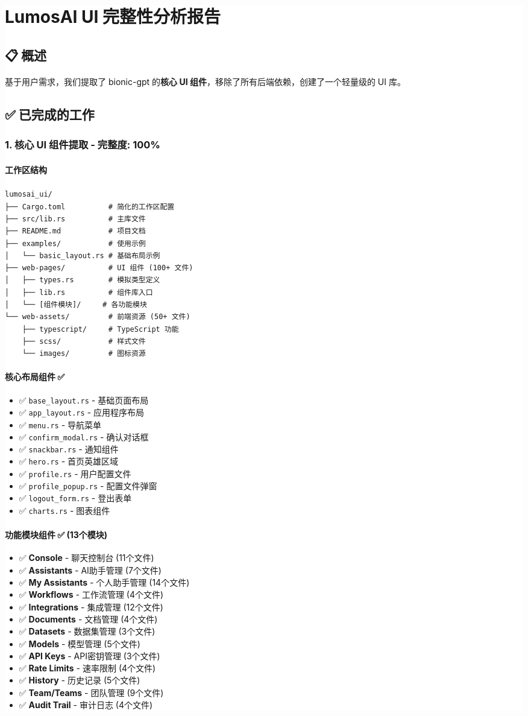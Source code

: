 # LumosAI UI 完整性分析报告

## 📋 概述

基于用户需求，我们提取了 bionic-gpt 的**核心 UI 组件**，移除了所有后端依赖，创建了一个轻量级的 UI 库。

## ✅ 已完成的工作

### 1. **核心 UI 组件提取** - 完整度: 100%

#### 工作区结构
```
lumosai_ui/
├── Cargo.toml          # 简化的工作区配置
├── src/lib.rs          # 主库文件
├── README.md           # 项目文档
├── examples/           # 使用示例
│   └── basic_layout.rs # 基础布局示例
├── web-pages/          # UI 组件 (100+ 文件)
│   ├── types.rs        # 模拟类型定义
│   ├── lib.rs          # 组件库入口
│   └── [组件模块]/     # 各功能模块
└── web-assets/         # 前端资源 (50+ 文件)
    ├── typescript/     # TypeScript 功能
    ├── scss/           # 样式文件
    └── images/         # 图标资源
```

#### 核心布局组件 ✅
- ✅ `base_layout.rs` - 基础页面布局
- ✅ `app_layout.rs` - 应用程序布局
- ✅ `menu.rs` - 导航菜单
- ✅ `confirm_modal.rs` - 确认对话框
- ✅ `snackbar.rs` - 通知组件
- ✅ `hero.rs` - 首页英雄区域
- ✅ `profile.rs` - 用户配置文件
- ✅ `profile_popup.rs` - 配置文件弹窗
- ✅ `logout_form.rs` - 登出表单
- ✅ `charts.rs` - 图表组件

#### 功能模块组件 ✅ (13个模块)
- ✅ **Console** - 聊天控制台 (11个文件)
- ✅ **Assistants** - AI助手管理 (7个文件)
- ✅ **My Assistants** - 个人助手管理 (14个文件)
- ✅ **Workflows** - 工作流管理 (4个文件)
- ✅ **Integrations** - 集成管理 (12个文件)
- ✅ **Documents** - 文档管理 (4个文件)
- ✅ **Datasets** - 数据集管理 (3个文件)
- ✅ **Models** - 模型管理 (5个文件)
- ✅ **API Keys** - API密钥管理 (3个文件)
- ✅ **Rate Limits** - 速率限制 (4个文件)
- ✅ **History** - 历史记录 (5个文件)
- ✅ **Team/Teams** - 团队管理 (9个文件)
- ✅ **Audit Trail** - 审计日志 (4个文件)
